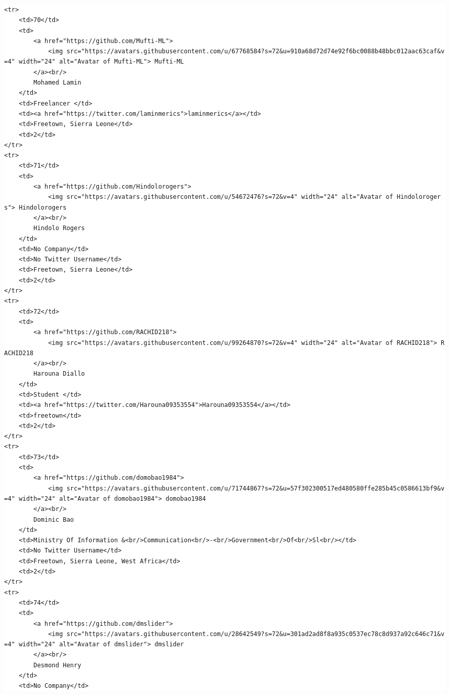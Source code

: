 	<tr>
		<td>70</td>
		<td>
			<a href="https://github.com/Mufti-ML">
				<img src="https://avatars.githubusercontent.com/u/67768584?s=72&u=910a68d72d74e92f6bc0088b48bbc012aac63caf&v=4" width="24" alt="Avatar of Mufti-ML"> Mufti-ML
			</a><br/>
			Mohamed Lamin
		</td>
		<td>Freelancer </td>
		<td><a href="https://twitter.com/laminmerics">laminmerics</a></td>
		<td>Freetown, Sierra Leone</td>
		<td>2</td>
	</tr>
	<tr>
		<td>71</td>
		<td>
			<a href="https://github.com/Hindolorogers">
				<img src="https://avatars.githubusercontent.com/u/54672476?s=72&v=4" width="24" alt="Avatar of Hindolorogers"> Hindolorogers
			</a><br/>
			Hindolo Rogers
		</td>
		<td>No Company</td>
		<td>No Twitter Username</td>
		<td>Freetown, Sierra Leone</td>
		<td>2</td>
	</tr>
	<tr>
		<td>72</td>
		<td>
			<a href="https://github.com/RACHID218">
				<img src="https://avatars.githubusercontent.com/u/99264870?s=72&v=4" width="24" alt="Avatar of RACHID218"> RACHID218
			</a><br/>
			Harouna Diallo
		</td>
		<td>Student </td>
		<td><a href="https://twitter.com/Harouna09353554">Harouna09353554</a></td>
		<td>freetown</td>
		<td>2</td>
	</tr>
	<tr>
		<td>73</td>
		<td>
			<a href="https://github.com/domobao1984">
				<img src="https://avatars.githubusercontent.com/u/71744867?s=72&u=57f302300517ed480580ffe285b45c0586613bf9&v=4" width="24" alt="Avatar of domobao1984"> domobao1984
			</a><br/>
			Dominic Bao
		</td>
		<td>Ministry Of Information &<br/>Communication<br/>-<br/>Government<br/>Of<br/>Sl<br/></td>
		<td>No Twitter Username</td>
		<td>Freetown, Sierra Leone, West Africa</td>
		<td>2</td>
	</tr>
	<tr>
		<td>74</td>
		<td>
			<a href="https://github.com/dmslider">
				<img src="https://avatars.githubusercontent.com/u/28642549?s=72&u=301ad2ad8f8a935c0537ec78c8d937a92c646c71&v=4" width="24" alt="Avatar of dmslider"> dmslider
			</a><br/>
			Desmond Henry
		</td>
		<td>No Company</td>